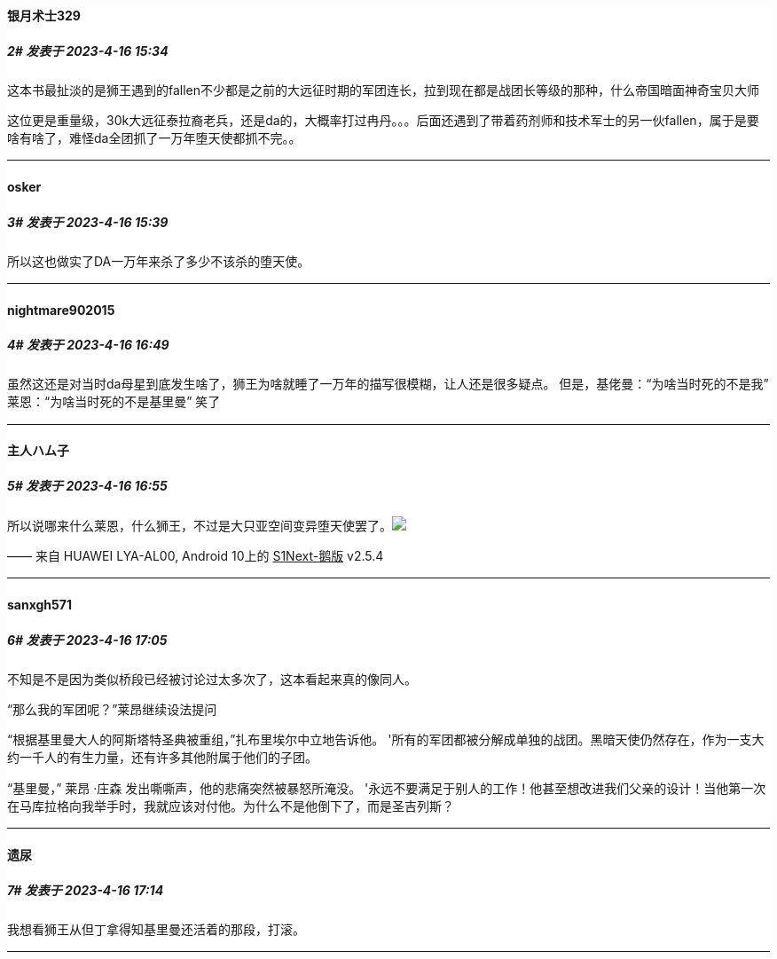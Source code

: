 ####  银月术士329  
##### 2#       发表于 2023-4-16 15:34

这本书最扯淡的是狮王遇到的fallen不少都是之前的大远征时期的军团连长，拉到现在都是战团长等级的那种，什么帝国暗面神奇宝贝大师

这位更是重量级，30k大远征泰拉裔老兵，还是da的，大概率打过冉丹。。。后面还遇到了带着药剂师和技术军士的另一伙fallen，属于是要啥有啥了，难怪da全团抓了一万年堕天使都抓不完。。

*****

####  osker  
##### 3#       发表于 2023-4-16 15:39

所以这也做实了DA一万年来杀了多少不该杀的堕天使。

*****

####  nightmare902015  
##### 4#       发表于 2023-4-16 16:49

虽然这还是对当时da母星到底发生啥了，狮王为啥就睡了一万年的描写很模糊，让人还是很多疑点。
但是，基佬曼：“为啥当时死的不是我”
莱恩：“为啥当时死的不是基里曼”
笑了

*****

####  主人ハム子  
##### 5#       发表于 2023-4-16 16:55

所以说哪来什么莱恩，什么狮王，不过是大只亚空间变异堕天使罢了。<img src="https://static.saraba1st.com/image/smiley/face2017/067.png" referrerpolicy="no-referrer">

—— 来自 HUAWEI LYA-AL00, Android 10上的 [S1Next-鹅版](https://github.com/ykrank/S1-Next/releases) v2.5.4

*****

####  sanxgh571  
##### 6#       发表于 2023-4-16 17:05

不知是不是因为类似桥段已经被讨论过太多次了，这本看起来真的像同人。

“那么我的军团呢？”莱昂继续设法提问

“根据基里曼大人的阿斯塔特圣典被重组，”扎布里埃尔中立地告诉他。 '所有的军团都被分解成单独的战团。黑暗天使仍然存在，作为一支大约一千人的有生力量，还有许多其他附属于他们的子团。

“基里曼，” 莱昂 ·庄森 发出嘶嘶声，他的悲痛突然被暴怒所淹没。 '永远不要满足于别人的工作！他甚至想改进我们父亲的设计！当他第一次在马库拉格向我举手时，我就应该对付他。为什么不是他倒下了，而是圣吉列斯？

*****

####  遗尿  
##### 7#       发表于 2023-4-16 17:14

我想看狮王从但丁拿得知基里曼还活着的那段，打滚。

*****
